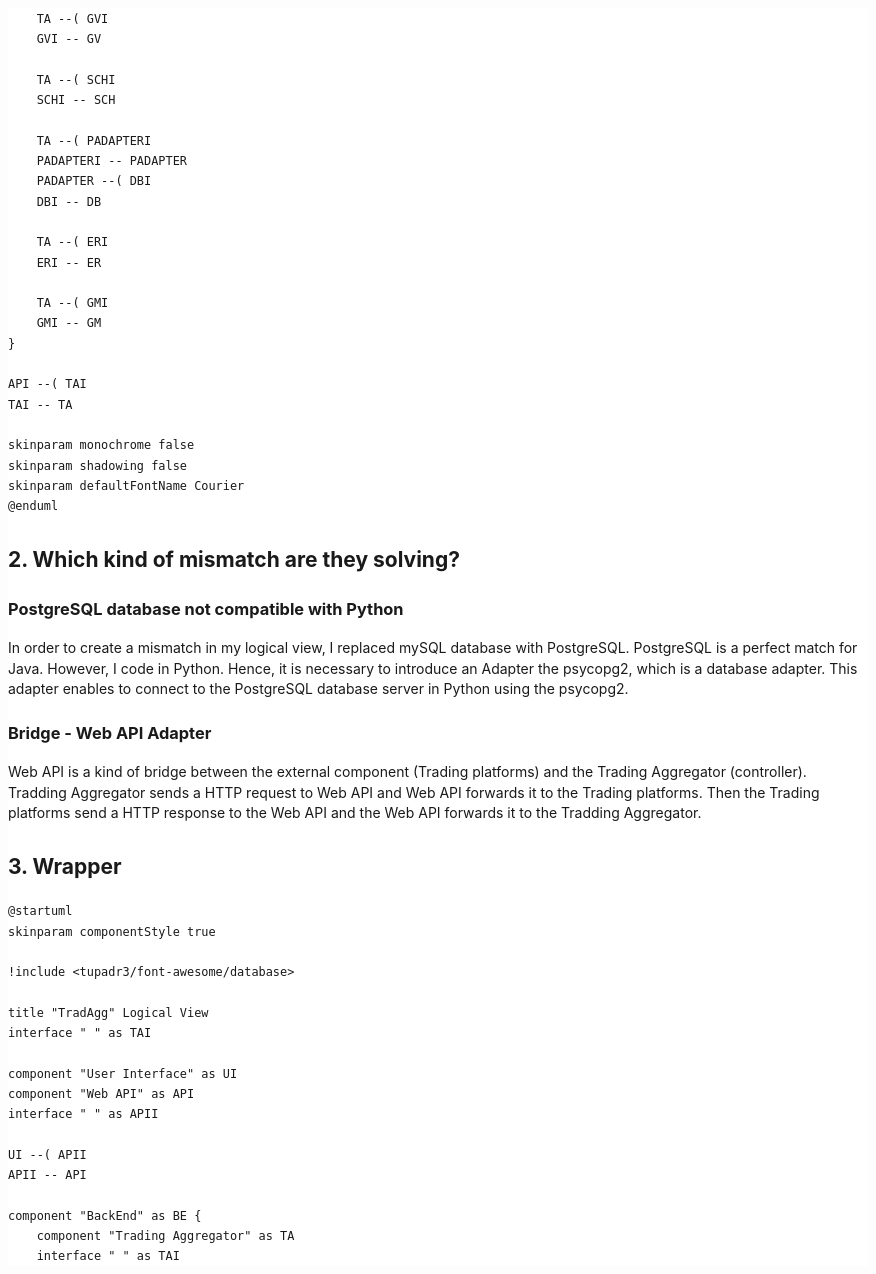 ```puml
    TA --( GVI
    GVI -- GV

    TA --( SCHI
    SCHI -- SCH

    TA --( PADAPTERI
    PADAPTERI -- PADAPTER
    PADAPTER --( DBI
    DBI -- DB

    TA --( ERI
    ERI -- ER

    TA --( GMI
    GMI -- GM
}

API --( TAI 
TAI -- TA

skinparam monochrome false
skinparam shadowing false
skinparam defaultFontName Courier
@enduml
```

## 2. Which kind of mismatch are they solving?

### PostgreSQL database not compatible with Python
In order to create a mismatch in my logical view, I replaced mySQL database with PostgreSQL. PostgreSQL is a perfect match for Java. However, I code in Python. Hence, it is necessary to introduce an Adapter the psycopg2, which is a database adapter. This adapter enables to connect to the PostgreSQL database server in Python using the psycopg2.


### Bridge - Web API Adapter
Web API is a kind of bridge between the external component (Trading platforms) and the Trading Aggregator (controller). Tradding Aggregator sends a HTTP request to Web API and Web API forwards it to the Trading platforms. Then the Trading platforms send a HTTP response to the Web API and the Web API forwards it to the Tradding Aggregator.

## 3. Wrapper
```puml
@startuml
skinparam componentStyle true

!include <tupadr3/font-awesome/database>

title "TradAgg" Logical View
interface " " as TAI

component "User Interface" as UI
component "Web API" as API
interface " " as APII

UI --( APII
APII -- API

component "BackEnd" as BE {
    component "Trading Aggregator" as TA
    interface " " as TAI
```